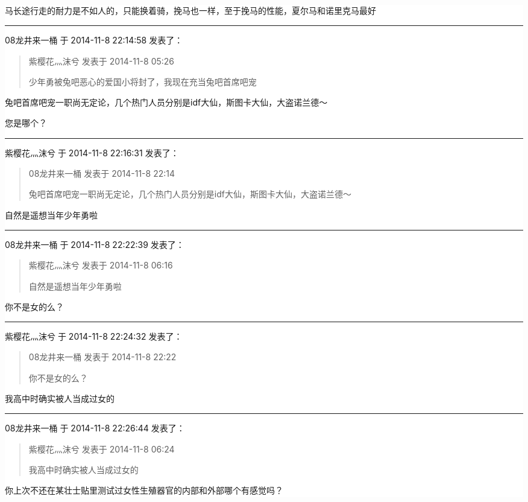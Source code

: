 

马长途行走的耐力是不如人的，只能换着骑，挽马也一样，至于挽马的性能，夏尔马和诺里克马最好

---------

08龙井来一桶 于 2014-11-8 22:14:58 发表了：

> 紫樱花灬沫兮 发表于 2014-11-8 05:26
> 
> 少年勇被兔吧恶心的爱国小将封了，我现在充当兔吧首席吧宠



兔吧首席吧宠一职尚无定论，几个热门人员分别是idf大仙，斯图卡大仙，大盗诺兰德～

您是哪个？

---------

紫樱花灬沫兮 于 2014-11-8 22:16:31 发表了：

> 08龙井来一桶 发表于 2014-11-8 22:14
> 
> 兔吧首席吧宠一职尚无定论，几个热门人员分别是idf大仙，斯图卡大仙，大盗诺兰德～



自然是遥想当年少年勇啦

---------

08龙井来一桶 于 2014-11-8 22:22:39 发表了：

> 紫樱花灬沫兮 发表于 2014-11-8 06:16
> 
> 自然是遥想当年少年勇啦



你不是女的么？

---------

紫樱花灬沫兮 于 2014-11-8 22:24:32 发表了：

> 08龙井来一桶 发表于 2014-11-8 22:22
> 
> 你不是女的么？



我高中时确实被人当成过女的

---------

08龙井来一桶 于 2014-11-8 22:26:44 发表了：

> 紫樱花灬沫兮 发表于 2014-11-8 06:24
> 
> 我高中时确实被人当成过女的



你上次不还在某壮士贴里测试过女性生殖器官的内部和外部哪个有感觉吗？
